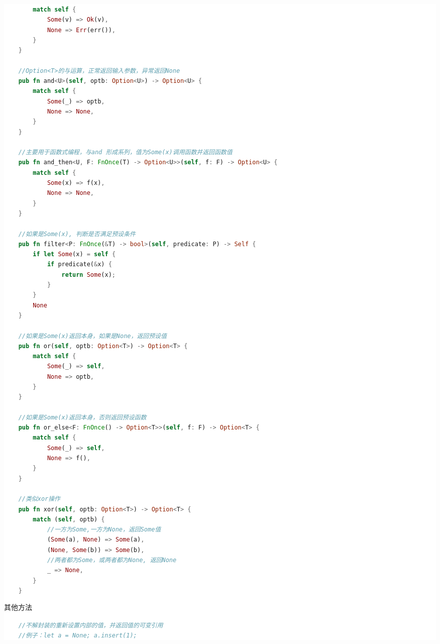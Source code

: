 ```rust
        match self {
            Some(v) => Ok(v),
            None => Err(err()),
        }
    }
    
    //Option<T>的与运算，正常返回输入参数，异常返回None
    pub fn and<U>(self, optb: Option<U>) -> Option<U> {
        match self {
            Some(_) => optb,
            None => None,
        }
    }

    //主要用于函数式编程，与and 形成系列，值为Some(x)调用函数并返回函数值
    pub fn and_then<U, F: FnOnce(T) -> Option<U>>(self, f: F) -> Option<U> {
        match self {
            Some(x) => f(x),
            None => None,
        }
    }

    //如果是Some(x), 判断是否满足预设条件
    pub fn filter<P: FnOnce(&T) -> bool>(self, predicate: P) -> Self {
        if let Some(x) = self {
            if predicate(&x) {
                return Some(x);
            }
        }
        None
    }

    //如果是Some(x)返回本身，如果是None，返回预设值
    pub fn or(self, optb: Option<T>) -> Option<T> {
        match self {
            Some(_) => self,
            None => optb,
        }
    }

    //如果是Some(x)返回本身，否则返回预设函数
    pub fn or_else<F: FnOnce() -> Option<T>>(self, f: F) -> Option<T> {
        match self {
            Some(_) => self,
            None => f(),
        }
    }

    //类似xor操作
    pub fn xor(self, optb: Option<T>) -> Option<T> {
        match (self, optb) {
            //一方为Some,一方为None，返回Some值
            (Some(a), None) => Some(a),
            (None, Some(b)) => Some(b),
            //两者都为Some，或两者都为None, 返回None
            _ => None,
        }
    }
```
其他方法
```rust
    //不解封装的重新设置内部的值，并返回值的可变引用
    //例子：let a = None; a.insert(1);
```